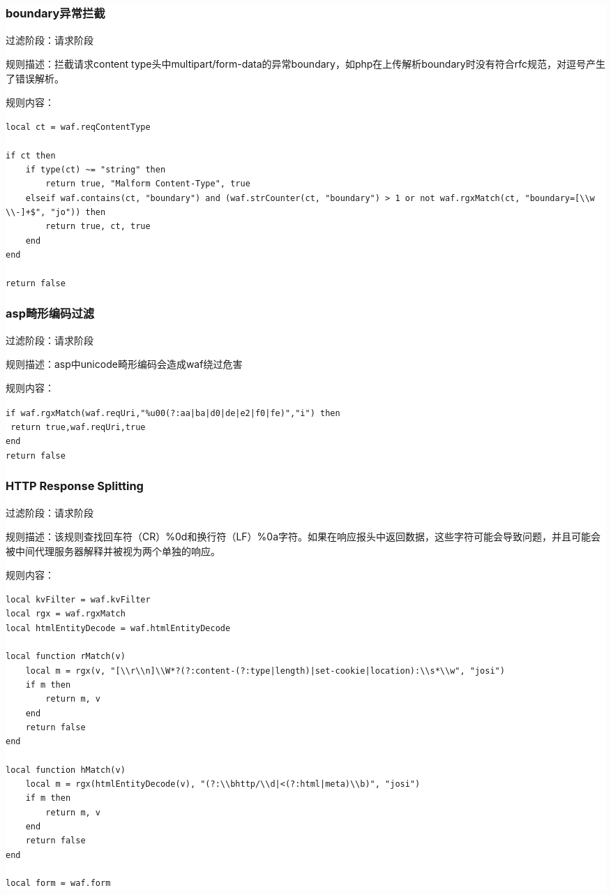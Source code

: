 ### boundary异常拦截

过滤阶段：请求阶段

规则描述：拦截请求content type头中multipart/form-data的异常boundary，如php在上传解析boundary时没有符合rfc规范，对逗号产生了错误解析。

规则内容：

```
local ct = waf.reqContentType

if ct then
    if type(ct) ~= "string" then
        return true, "Malform Content-Type", true
    elseif waf.contains(ct, "boundary") and (waf.strCounter(ct, "boundary") > 1 or not waf.rgxMatch(ct, "boundary=[\\w\\-]+$", "jo")) then
        return true, ct, true
    end
end

return false
```

### asp畸形编码过滤

过滤阶段：请求阶段

规则描述：asp中unicode畸形编码会造成waf绕过危害

规则内容：

```
if waf.rgxMatch(waf.reqUri,"%u00(?:aa|ba|d0|de|e2|f0|fe)","i") then
 return true,waf.reqUri,true
end
return false
```

### HTTP Response Splitting

过滤阶段：请求阶段

规则描述：该规则查找回车符（CR）%0d和换行符（LF）%0a字符。如果在响应报头中返回数据，这些字符可能会导致问题，并且可能会被中间代理服务器解释并被视为两个单独的响应。

规则内容：

```
local kvFilter = waf.kvFilter
local rgx = waf.rgxMatch
local htmlEntityDecode = waf.htmlEntityDecode

local function rMatch(v)
    local m = rgx(v, "[\\r\\n]\\W*?(?:content-(?:type|length)|set-cookie|location):\\s*\\w", "josi")
    if m then
        return m, v
    end
    return false
end

local function hMatch(v)
    local m = rgx(htmlEntityDecode(v), "(?:\\bhttp/\\d|<(?:html|meta)\\b)", "josi")
    if m then
        return m, v
    end
    return false
end

local form = waf.form
```